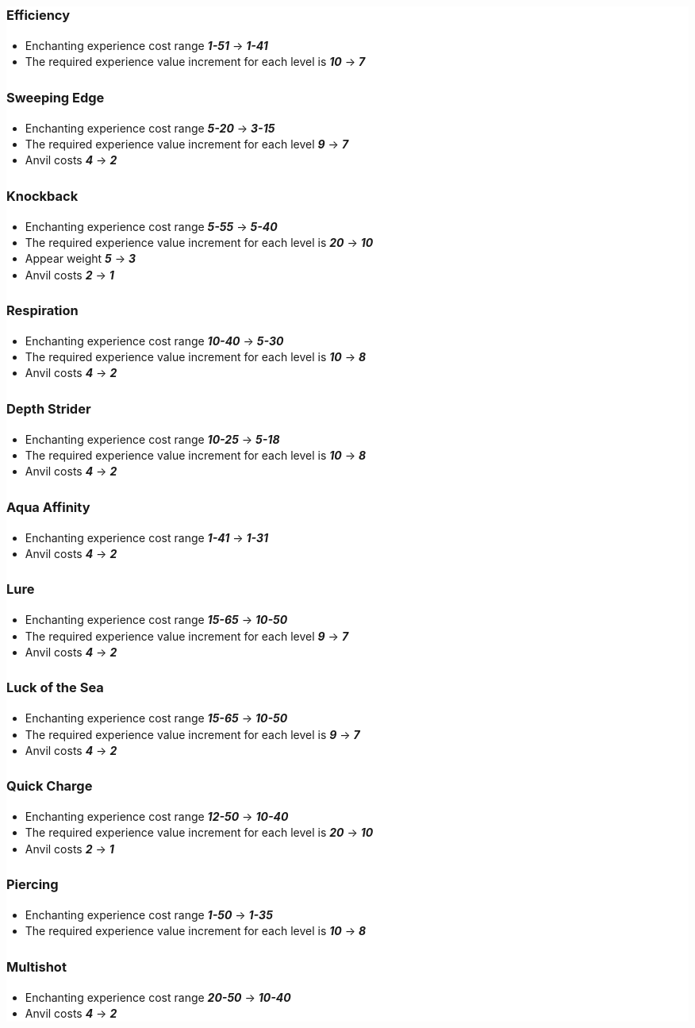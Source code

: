 ### Efficiency
- Enchanting experience cost range ***1-51*** → ***1-41***
- The required experience value increment for each level is ***10*** → ***7***

### Sweeping Edge
- Enchanting experience cost range ***5-20*** → ***3-15***
- The required experience value increment for each level ***9*** → ***7***
- Anvil costs ***4*** → ***2***

### Knockback
- Enchanting experience cost range ***5-55*** → ***5-40***
- The required experience value increment for each level is ***20*** → ***10***
- Appear weight ***5*** → ***3***
- Anvil costs ***2*** → ***1***

### Respiration
- Enchanting experience cost range ***10-40*** → ***5-30***
- The required experience value increment for each level is ***10*** → ***8***
- Anvil costs ***4*** → ***2***

### Depth Strider
- Enchanting experience cost range ***10-25*** → ***5-18***
- The required experience value increment for each level is ***10*** → ***8***
- Anvil costs ***4*** → ***2***

### Aqua Affinity
- Enchanting experience cost range ***1-41*** → ***1-31***
- Anvil costs ***4*** → ***2***

### Lure
- Enchanting experience cost range ***15-65*** → ***10-50***
- The required experience value increment for each level ***9*** → ***7***
- Anvil costs ***4*** → ***2***

### Luck of the Sea
- Enchanting experience cost range ***15-65*** → ***10-50***
- The required experience value increment for each level is ***9*** → ***7***
- Anvil costs ***4*** → ***2***

### Quick Charge
- Enchanting experience cost range ***12-50*** → ***10-40***
- The required experience value increment for each level is ***20*** → ***10***
- Anvil costs ***2*** → ***1***

### Piercing
- Enchanting experience cost range ***1-50*** → ***1-35***
- The required experience value increment for each level is ***10*** → ***8***

### Multishot
- Enchanting experience cost range ***20-50*** → ***10-40***
- Anvil costs ***4*** → ***2***
